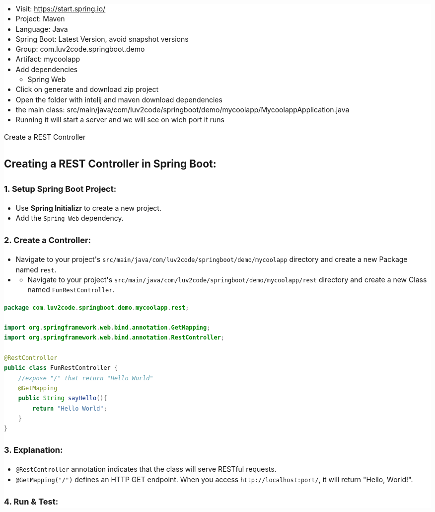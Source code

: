 - Visit: https://start.spring.io/
- Project: Maven
- Language: Java
- Spring Boot: Latest Version, avoid snapshot versions
- Group: com.luv2code.springboot.demo
- Artifact: mycoolapp
- Add dependencies
  - Spring Web
- Click on generate and download zip project
- Open the folder with intelij and maven download dependencies
- the main class: src/main/java/com/luv2code/springboot/demo/mycoolapp/MycoolappApplication.java
- Running it will start a server and we will see on wich port it runs

Create a REST Controller

## Creating a REST Controller in Spring Boot:

### 1. Setup Spring Boot Project:

- Use **Spring Initializr** to create a new project.
- Add the `Spring Web` dependency.

### 2. Create a Controller:

- Navigate to your project's `src/main/java/com/luv2code/springboot/demo/mycoolapp` directory and create a new Package named `rest`.
- - Navigate to your project's `src/main/java/com/luv2code/springboot/demo/mycoolapp/rest` directory and create a new Class named `FunRestController`.

```java
package com.luv2code.springboot.demo.mycoolapp.rest;

import org.springframework.web.bind.annotation.GetMapping;
import org.springframework.web.bind.annotation.RestController;

@RestController
public class FunRestController {
    //expose "/" that return "Hello World"
    @GetMapping
    public String sayHello(){
        return "Hello World";
    }
}
```

### 3. Explanation:

- `@RestController` annotation indicates that the class will serve RESTful requests.
- `@GetMapping("/")` defines an HTTP GET endpoint. When you access `http://localhost:port/`, it will return "Hello, World!".

### 4. Run & Test:
